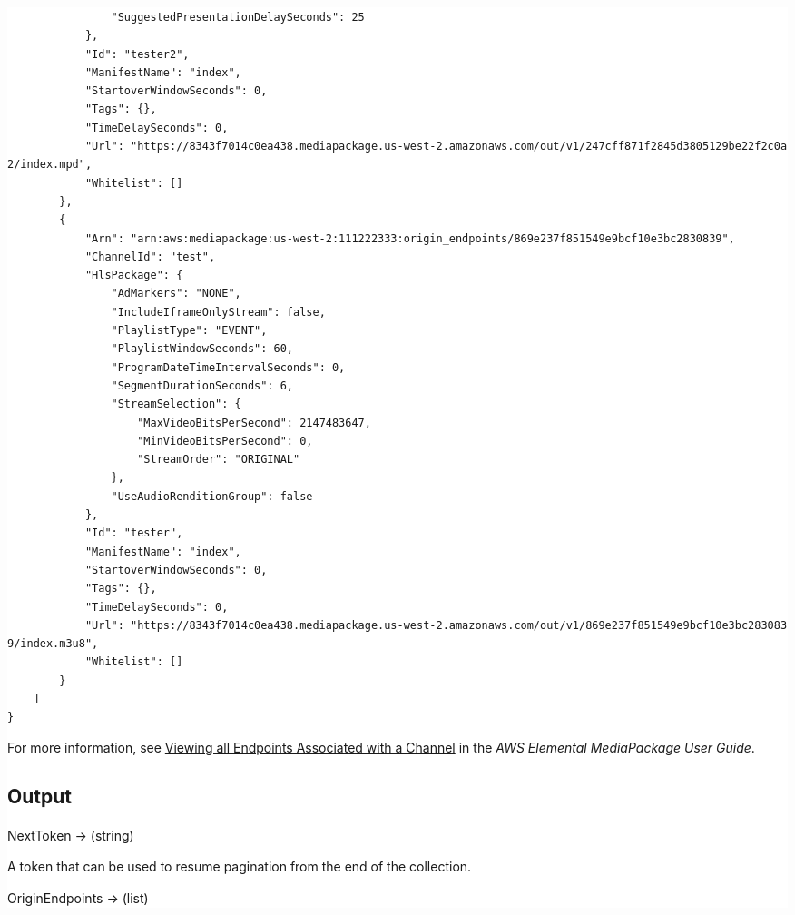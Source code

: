 ```
                "SuggestedPresentationDelaySeconds": 25
            },
            "Id": "tester2",
            "ManifestName": "index",
            "StartoverWindowSeconds": 0,
            "Tags": {},
            "TimeDelaySeconds": 0,
            "Url": "https://8343f7014c0ea438.mediapackage.us-west-2.amazonaws.com/out/v1/247cff871f2845d3805129be22f2c0a2/index.mpd",
            "Whitelist": []
        },
        {
            "Arn": "arn:aws:mediapackage:us-west-2:111222333:origin_endpoints/869e237f851549e9bcf10e3bc2830839",
            "ChannelId": "test",
            "HlsPackage": {
                "AdMarkers": "NONE",
                "IncludeIframeOnlyStream": false,
                "PlaylistType": "EVENT",
                "PlaylistWindowSeconds": 60,
                "ProgramDateTimeIntervalSeconds": 0,
                "SegmentDurationSeconds": 6,
                "StreamSelection": {
                    "MaxVideoBitsPerSecond": 2147483647,
                    "MinVideoBitsPerSecond": 0,
                    "StreamOrder": "ORIGINAL"
                },
                "UseAudioRenditionGroup": false
            },
            "Id": "tester",
            "ManifestName": "index",
            "StartoverWindowSeconds": 0,
            "Tags": {},
            "TimeDelaySeconds": 0,
            "Url": "https://8343f7014c0ea438.mediapackage.us-west-2.amazonaws.com/out/v1/869e237f851549e9bcf10e3bc2830839/index.m3u8",
            "Whitelist": []
        }
    ]
}
```

For more information, see [Viewing all Endpoints Associated with a Channel](https://docs.aws.amazon.com/mediapackage/latest/ug/endpoints-view-all.html) in the *AWS Elemental MediaPackage User Guide*.

## Output

NextToken -> (string)

A token that can be used to resume pagination from the end of the collection.

OriginEndpoints -> (list)
